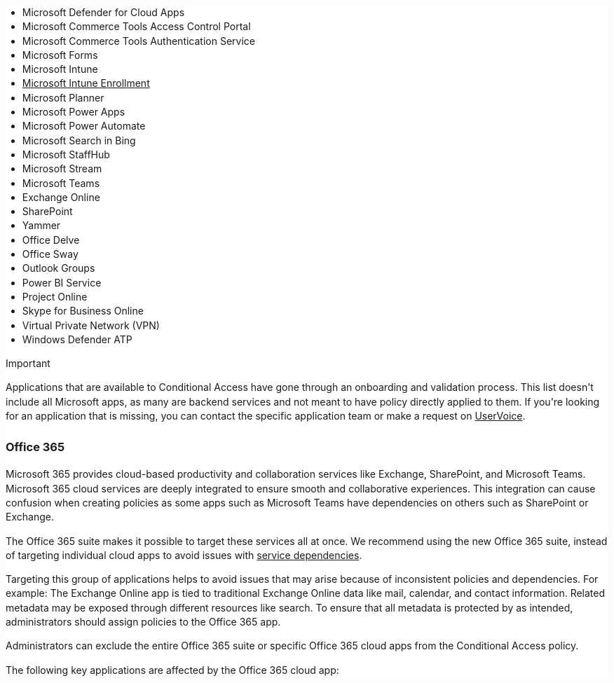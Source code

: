 - Microsoft Defender for Cloud Apps
- Microsoft Commerce Tools Access Control Portal
- Microsoft Commerce Tools Authentication Service
- Microsoft Forms
- Microsoft Intune
- [Microsoft Intune Enrollment](/intune/enrollment/multi-factor-authentication)
- Microsoft Planner
- Microsoft Power Apps
- Microsoft Power Automate
- Microsoft Search in Bing
- Microsoft StaffHub
- Microsoft Stream
- Microsoft Teams
- Exchange Online
- SharePoint
- Yammer
- Office Delve
- Office Sway
- Outlook Groups
- Power BI Service
- Project Online
- Skype for Business Online
- Virtual Private Network (VPN)
- Windows Defender ATP

> [!IMPORTANT]
> Applications that are available to Conditional Access have gone through an onboarding and validation process. This list doesn't include all Microsoft apps, as many are backend services and not meant to have policy directly applied to them. If you're looking for an application that is missing, you can contact the specific application team or make a request on [UserVoice](https://feedback.azure.com/d365community/forum/22920db1-ad25-ec11-b6e6-000d3a4f0789).

### Office 365

Microsoft 365 provides cloud-based productivity and collaboration services like Exchange, SharePoint, and Microsoft Teams. Microsoft 365 cloud services are deeply integrated to ensure smooth and collaborative experiences. This integration can cause confusion when creating policies as some apps such as Microsoft Teams have dependencies on others such as SharePoint or Exchange.

The Office 365 suite makes it possible to target these services all at once. We recommend using the new Office 365 suite, instead of targeting individual cloud apps to avoid issues with [service dependencies](service-dependencies.md). 

Targeting this group of applications helps to avoid issues that may arise because of inconsistent policies and dependencies. For example: The Exchange Online app is tied to traditional Exchange Online data like mail, calendar, and contact information. Related metadata may be exposed through different resources like search. To ensure that all metadata is protected by as intended, administrators should assign policies to the Office 365 app.

Administrators can exclude the entire Office 365 suite or specific Office 365 cloud apps from the Conditional Access policy.

The following key applications are affected by the Office 365 cloud app:
